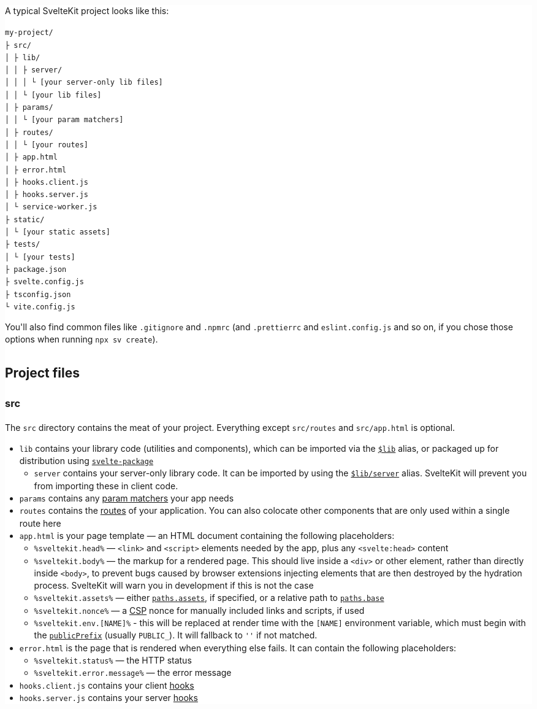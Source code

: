 A typical SvelteKit project looks like this:

```bash
my-project/
├ src/
│ ├ lib/
│ │ ├ server/
│ │ │ └ [your server-only lib files]
│ │ └ [your lib files]
│ ├ params/
│ │ └ [your param matchers]
│ ├ routes/
│ │ └ [your routes]
│ ├ app.html
│ ├ error.html
│ ├ hooks.client.js
│ ├ hooks.server.js
│ └ service-worker.js
├ static/
│ └ [your static assets]
├ tests/
│ └ [your tests]
├ package.json
├ svelte.config.js
├ tsconfig.json
└ vite.config.js
```

You'll also find common files like `.gitignore` and `.npmrc` (and `.prettierrc` and `eslint.config.js` and so on, if you chose those options when running `npx sv create`).

## Project files

### src

The `src` directory contains the meat of your project. Everything except `src/routes` and `src/app.html` is optional.

- `lib` contains your library code (utilities and components), which can be imported via the [`$lib`]($lib) alias, or packaged up for distribution using [`svelte-package`](packaging)
  - `server` contains your server-only library code. It can be imported by using the [`$lib/server`](server-only-modules) alias. SvelteKit will prevent you from importing these in client code.
- `params` contains any [param matchers](advanced-routing#Matching) your app needs
- `routes` contains the [routes](routing) of your application. You can also colocate other components that are only used within a single route here
- `app.html` is your page template — an HTML document containing the following placeholders:
  - `%sveltekit.head%` — `<link>` and `<script>` elements needed by the app, plus any `<svelte:head>` content
  - `%sveltekit.body%` — the markup for a rendered page. This should live inside a `<div>` or other element, rather than directly inside `<body>`, to prevent bugs caused by browser extensions injecting elements that are then destroyed by the hydration process. SvelteKit will warn you in development if this is not the case
  - `%sveltekit.assets%` — either [`paths.assets`](configuration#paths), if specified, or a relative path to [`paths.base`](configuration#paths)
  - `%sveltekit.nonce%` — a [CSP](configuration#csp) nonce for manually included links and scripts, if used
  - `%sveltekit.env.[NAME]%` - this will be replaced at render time with the `[NAME]` environment variable, which must begin with the [`publicPrefix`](configuration#env) (usually `PUBLIC_`). It will fallback to `''` if not matched.
- `error.html` is the page that is rendered when everything else fails. It can contain the following placeholders:
  - `%sveltekit.status%` — the HTTP status
  - `%sveltekit.error.message%` — the error message
- `hooks.client.js` contains your client [hooks](hooks)
- `hooks.server.js` contains your server [hooks](hooks)